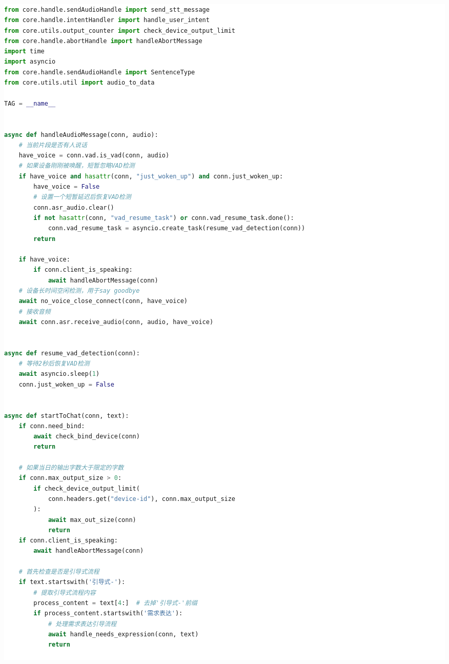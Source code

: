 ```python
from core.handle.sendAudioHandle import send_stt_message
from core.handle.intentHandler import handle_user_intent
from core.utils.output_counter import check_device_output_limit
from core.handle.abortHandle import handleAbortMessage
import time
import asyncio
from core.handle.sendAudioHandle import SentenceType
from core.utils.util import audio_to_data

TAG = __name__


async def handleAudioMessage(conn, audio):
    # 当前片段是否有人说话
    have_voice = conn.vad.is_vad(conn, audio)
    # 如果设备刚刚被唤醒，短暂忽略VAD检测
    if have_voice and hasattr(conn, "just_woken_up") and conn.just_woken_up:
        have_voice = False
        # 设置一个短暂延迟后恢复VAD检测
        conn.asr_audio.clear()
        if not hasattr(conn, "vad_resume_task") or conn.vad_resume_task.done():
            conn.vad_resume_task = asyncio.create_task(resume_vad_detection(conn))
        return

    if have_voice:
        if conn.client_is_speaking:
            await handleAbortMessage(conn)
    # 设备长时间空闲检测，用于say goodbye
    await no_voice_close_connect(conn, have_voice)
    # 接收音频
    await conn.asr.receive_audio(conn, audio, have_voice)


async def resume_vad_detection(conn):
    # 等待2秒后恢复VAD检测
    await asyncio.sleep(1)
    conn.just_woken_up = False


async def startToChat(conn, text):
    if conn.need_bind:
        await check_bind_device(conn)
        return

    # 如果当日的输出字数大于限定的字数
    if conn.max_output_size > 0:
        if check_device_output_limit(
            conn.headers.get("device-id"), conn.max_output_size
        ):
            await max_out_size(conn)
            return
    if conn.client_is_speaking:
        await handleAbortMessage(conn)

    # 首先检查是否是引导式流程
    if text.startswith('引导式-'):
        # 提取引导式流程内容
        process_content = text[4:]  # 去掉'引导式-'前缀
        if process_content.startswith('需求表达'):
            # 处理需求表达引导流程
            await handle_needs_expression(conn, text)
            return
        
```